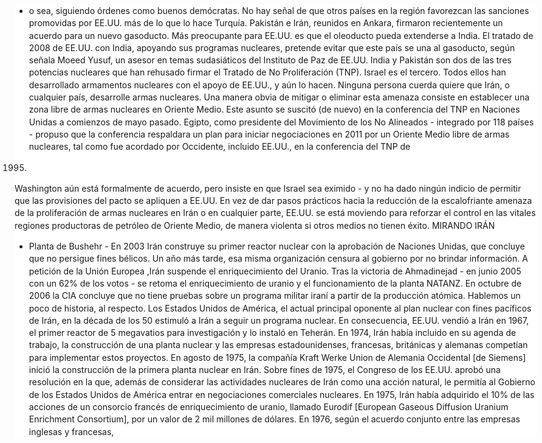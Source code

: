 - o sea, siguiendo órdenes como
buenos demócratas.
No hay señal de que otros países en la región favorezcan las sanciones
promovidas por EE.UU. más de lo que lo hace Turquía.
Pakistán e Irán, reunidos en Ankara, firmaron recientemente un acuerdo para
un nuevo gasoducto. Más preocupante para EE.UU. es que el oleoducto pueda
extenderse a India. El tratado de 2008 de EE.UU. con India, apoyando sus
programas nucleares, pretende evitar que este país se una al gasoducto,
según señala Moeed Yusuf, un asesor en temas sudasiáticos del Instituto de
Paz de EE.UU.
India y Pakistán son dos de las tres potencias nucleares que han rehusado
firmar el Tratado de No Proliferación (TNP). Israel es el tercero.
Todos
ellos han desarrollado armamentos nucleares con el apoyo de EE.UU., y aún lo
hacen.
Ninguna persona cuerda quiere que Irán, o cualquier país, desarrolle armas
nucleares.
Una manera obvia de mitigar o eliminar esta amenaza consiste en
establecer una zona libre de armas nucleares en Oriente Medio.
Este asunto se suscitó (de nuevo) en la conferencia del TNP en Naciones
Unidas a comienzos de mayo pasado.
Egipto, como presidente del Movimiento de los No Alineados - integrado por
118 países - propuso que la conferencia respaldara un plan para iniciar
negociaciones en 2011 por un Oriente Medio libre de armas nucleares, tal
como fue acordado por Occidente, incluido EE.UU., en la conferencia del TNP de
1995.
Washington aún está formalmente de acuerdo, pero insiste en que Israel sea
eximido - y no ha dado ningún indicio de permitir que las provisiones del
pacto se apliquen a EE.UU.
En vez de dar pasos prácticos hacia la reducción de la escalofriante amenaza
de la proliferación de armas nucleares en Irán o en cualquier parte, EE.UU. se
está moviendo para reforzar el control en las vitales regiones productoras
de petróleo de Oriente Medio, de manera violenta si otros medios no tienen
éxito.
MIRANDO IRÁN
- Planta de Bushehr -
En 2003 Irán construye su primer reactor nuclear con la aprobación de
Naciones Unidas, que concluye que no persigue fines bélicos.
Un año más tarde, esa misma organización censura al gobierno por no brindar
información. A petición de la Unión Europea ,Irán suspende el
enriquecimiento del Uranio.
Tras la victoria de Ahmadinejad - en junio 2005 con un 62% de los votos - se
retoma el enriquecimiento de uranio y el funcionamiento de la planta NATANZ.
En octubre de 2006 la CIA concluye que no tiene pruebas sobre un programa
militar iraní a partir de la producción atómica.
Hablemos un poco de historia, al respecto.
Los Estados Unidos de América, el actual principal oponente al plan nuclear
con fines pacíficos de Irán, en la década de los 50 estimuló a Irán a seguir
un programa nuclear. En consecuencia, EE.UU. vendió a Irán en 1967, el primer
reactor de 5 megavatios para investigación y lo instaló en Teherán.
En 1974, Irán había incluido en su agenda de trabajo, la construcción de una
planta nuclear y las empresas estadounidenses, francesas, británicas y
alemanas competían para implementar estos proyectos.
En agosto de 1975, la compañía Kraft Werke Union de Alemania Occidental [de
Siemens] inició la construcción de la primera planta nuclear en Irán.
Sobre fines de 1975, el Congreso de los EE.UU. aprobó una resolución en la que,
además de considerar las actividades nucleares de Irán como una acción
natural, le permitía al Gobierno de los Estados Unidos de América entrar en
negociaciones comerciales nucleares.
En 1975, Irán había adquirido el 10% de las acciones de un consorcio francés
de enriquecimiento de uranio, llamado
Eurodif [European Gaseous Diffusion
Uranium Enrichment Consortium], por un valor de 2 mil millones de dólares.
En 1976, según el acuerdo conjunto entre las empresas inglesas y francesas,